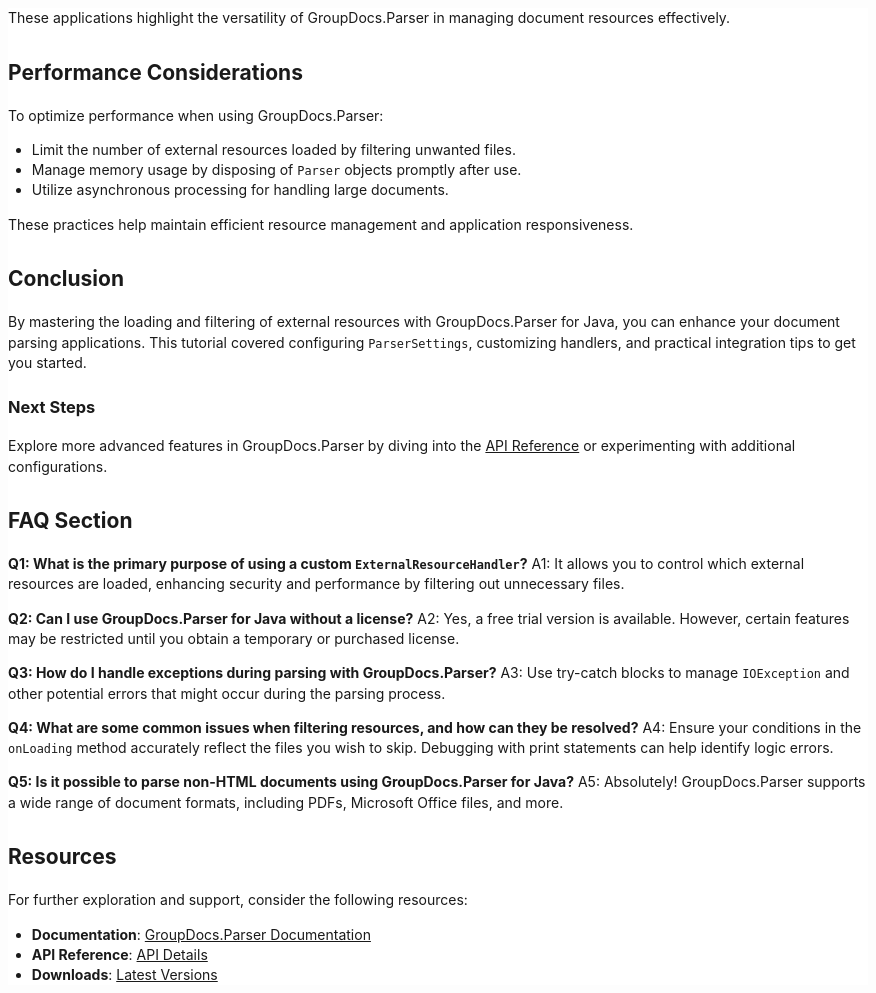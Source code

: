 These applications highlight the versatility of GroupDocs.Parser in managing document resources effectively.

## Performance Considerations
To optimize performance when using GroupDocs.Parser:
- Limit the number of external resources loaded by filtering unwanted files.
- Manage memory usage by disposing of `Parser` objects promptly after use.
- Utilize asynchronous processing for handling large documents.

These practices help maintain efficient resource management and application responsiveness.

## Conclusion
By mastering the loading and filtering of external resources with GroupDocs.Parser for Java, you can enhance your document parsing applications. This tutorial covered configuring `ParserSettings`, customizing handlers, and practical integration tips to get you started.

### Next Steps
Explore more advanced features in GroupDocs.Parser by diving into the [API Reference](https://reference.groupdocs.com/parser/java) or experimenting with additional configurations.

## FAQ Section
**Q1: What is the primary purpose of using a custom `ExternalResourceHandler`?**
A1: It allows you to control which external resources are loaded, enhancing security and performance by filtering out unnecessary files.

**Q2: Can I use GroupDocs.Parser for Java without a license?**
A2: Yes, a free trial version is available. However, certain features may be restricted until you obtain a temporary or purchased license.

**Q3: How do I handle exceptions during parsing with GroupDocs.Parser?**
A3: Use try-catch blocks to manage `IOException` and other potential errors that might occur during the parsing process.

**Q4: What are some common issues when filtering resources, and how can they be resolved?**
A4: Ensure your conditions in the `onLoading` method accurately reflect the files you wish to skip. Debugging with print statements can help identify logic errors.

**Q5: Is it possible to parse non-HTML documents using GroupDocs.Parser for Java?**
A5: Absolutely! GroupDocs.Parser supports a wide range of document formats, including PDFs, Microsoft Office files, and more.

## Resources
For further exploration and support, consider the following resources:
- **Documentation**: [GroupDocs.Parser Documentation](https://docs.groupdocs.com/parser/java/)
- **API Reference**: [API Details](https://reference.groupdocs.com/parser/java)
- **Downloads**: [Latest Versions](https://releases.groupdocs.com/parser/java/)

